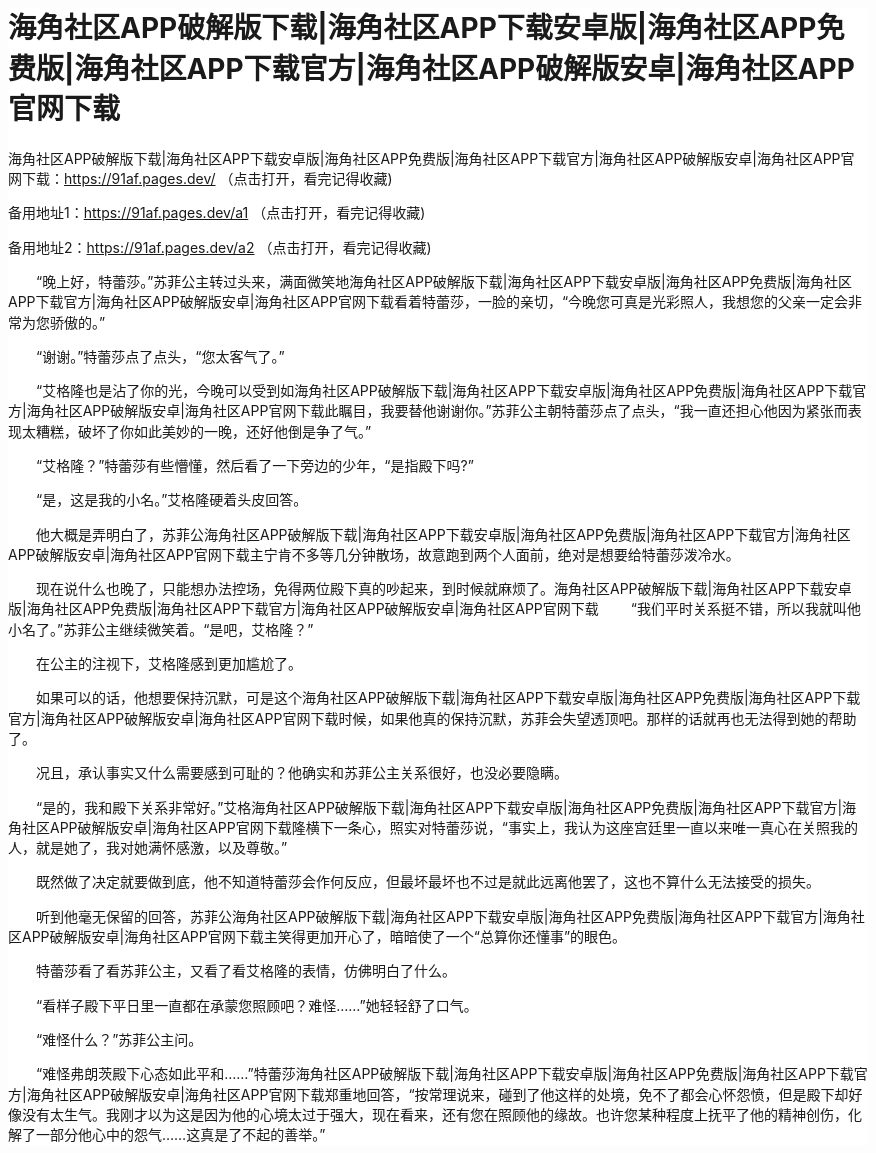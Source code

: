 # 海角社区APP破解版下载|海角社区APP下载安卓版|海角社区APP免费版|海角社区APP下载官方|海角社区APP破解版安卓|海角社区APP官网下载





海角社区APP破解版下载|海角社区APP下载安卓版|海角社区APP免费版|海角社区APP下载官方|海角社区APP破解版安卓|海角社区APP官网下载：https://91af.pages.dev/ （点击打开，看完记得收藏)

备用地址1：https://91af.pages.dev/a1 （点击打开，看完记得收藏)

备用地址2：https://91af.pages.dev/a2 （点击打开，看完记得收藏)









　　“晚上好，特蕾莎。”苏菲公主转过头来，满面微笑地海角社区APP破解版下载|海角社区APP下载安卓版|海角社区APP免费版|海角社区APP下载官方|海角社区APP破解版安卓|海角社区APP官网下载看着特蕾莎，一脸的亲切，“今晚您可真是光彩照人，我想您的父亲一定会非常为您骄傲的。”

　　“谢谢。”特蕾莎点了点头，“您太客气了。”

　　“艾格隆也是沾了你的光，今晚可以受到如海角社区APP破解版下载|海角社区APP下载安卓版|海角社区APP免费版|海角社区APP下载官方|海角社区APP破解版安卓|海角社区APP官网下载此瞩目，我要替他谢谢你。”苏菲公主朝特蕾莎点了点头，“我一直还担心他因为紧张而表现太糟糕，破坏了你如此美妙的一晚，还好他倒是争了气。”

　　“艾格隆？”特蕾莎有些懵懂，然后看了一下旁边的少年，“是指殿下吗?”

　　“是，这是我的小名。”艾格隆硬着头皮回答。

　　他大概是弄明白了，苏菲公海角社区APP破解版下载|海角社区APP下载安卓版|海角社区APP免费版|海角社区APP下载官方|海角社区APP破解版安卓|海角社区APP官网下载主宁肯不多等几分钟散场，故意跑到两个人面前，绝对是想要给特蕾莎泼冷水。

　　现在说什么也晚了，只能想办法控场，免得两位殿下真的吵起来，到时候就麻烦了。海角社区APP破解版下载|海角社区APP下载安卓版|海角社区APP免费版|海角社区APP下载官方|海角社区APP破解版安卓|海角社区APP官网下载
　　“我们平时关系挺不错，所以我就叫他小名了。”苏菲公主继续微笑着。“是吧，艾格隆？”

　　在公主的注视下，艾格隆感到更加尴尬了。

　　如果可以的话，他想要保持沉默，可是这个海角社区APP破解版下载|海角社区APP下载安卓版|海角社区APP免费版|海角社区APP下载官方|海角社区APP破解版安卓|海角社区APP官网下载时候，如果他真的保持沉默，苏菲会失望透顶吧。那样的话就再也无法得到她的帮助了。

　　况且，承认事实又什么需要感到可耻的？他确实和苏菲公主关系很好，也没必要隐瞒。

　　“是的，我和殿下关系非常好。”艾格海角社区APP破解版下载|海角社区APP下载安卓版|海角社区APP免费版|海角社区APP下载官方|海角社区APP破解版安卓|海角社区APP官网下载隆横下一条心，照实对特蕾莎说，“事实上，我认为这座宫廷里一直以来唯一真心在关照我的人，就是她了，我对她满怀感激，以及尊敬。”

　　既然做了决定就要做到底，他不知道特蕾莎会作何反应，但最坏最坏也不过是就此远离他罢了，这也不算什么无法接受的损失。

　　听到他毫无保留的回答，苏菲公海角社区APP破解版下载|海角社区APP下载安卓版|海角社区APP免费版|海角社区APP下载官方|海角社区APP破解版安卓|海角社区APP官网下载主笑得更加开心了，暗暗使了一个“总算你还懂事”的眼色。

　　特蕾莎看了看苏菲公主，又看了看艾格隆的表情，仿佛明白了什么。

　　“看样子殿下平日里一直都在承蒙您照顾吧？难怪……”她轻轻舒了口气。

　　“难怪什么？”苏菲公主问。

　　“难怪弗朗茨殿下心态如此平和……”特蕾莎海角社区APP破解版下载|海角社区APP下载安卓版|海角社区APP免费版|海角社区APP下载官方|海角社区APP破解版安卓|海角社区APP官网下载郑重地回答，“按常理说来，碰到了他这样的处境，免不了都会心怀怨愤，但是殿下却好像没有太生气。我刚才以为这是因为他的心境太过于强大，现在看来，还有您在照顾他的缘故。也许您某种程度上抚平了他的精神创伤，化解了一部分他心中的怨气……这真是了不起的善举。”
